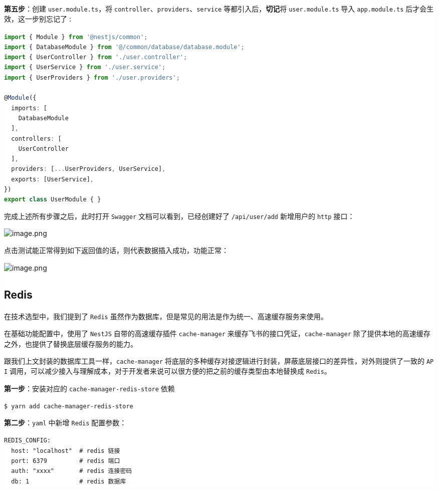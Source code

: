 **第五步**：创建 `user.module.ts`，将 `controller`、`providers`、`service` 等都引入后，**切记**将 `user.module.ts` 导入 `app.module.ts` 后才会生效，这一步别忘记了 :

```ts
import { Module } from '@nestjs/common';
import { DatabaseModule } from '@/common/database/database.module';
import { UserController } from './user.controller';
import { UserService } from './user.service';
import { UserProviders } from './user.providers';

@Module({
  imports: [
    DatabaseModule
  ],
  controllers: [
    UserController
  ],
  providers: [...UserProviders, UserService],
  exports: [UserService],
})
export class UserModule { }
```

完成上述所有步骤之后，此时打开 `Swagger` 文档可以看到，已经创建好了 `/api/user/add` 新增用户的 `http` 接口：

![image.png](https://p6-juejin.byteimg.com/tos-cn-i-k3u1fbpfcp/5a2ab7e0c5f1468f93b1fe3a445b51eb~tplv-k3u1fbpfcp-watermark.image?)

点击测试能正常得到如下返回值的话，则代表数据插入成功，功能正常：

![image.png](https://p9-juejin.byteimg.com/tos-cn-i-k3u1fbpfcp/7f96c873a40a4c8da2c2a5570ae82945~tplv-k3u1fbpfcp-watermark.image?)

## Redis

在技术选型中，我们提到了 `Redis` 虽然作为数据库，但是常见的用法是作为统一、高速缓存服务来使用。

在基础功能配置中，使用了 `NestJS` 自带的高速缓存插件 `cache-manager` 来缓存飞书的接口凭证，`cache-manager` 除了提供本地的高速缓存之外，也提供了替换底层缓存服务的能力。

跟我们上文封装的数据库工具一样，`cache-manager` 将底层的多种缓存对接逻辑进行封装，屏蔽底层接口的差异性，对外则提供了一致的 `API` 调用，可以减少接入与理解成本，对于开发者来说可以很方便的把之前的缓存类型由本地替换成 `Redis`。

**第一步**：安装对应的 `cache-manager-redis-store` 依赖

```shell
$ yarn add cache-manager-redis-store
```

**第二步**：`yaml` 中新增 `Redis` 配置参数：

```
REDIS_CONFIG:
  host: "localhost"  # redis 链接
  port: 6379         # redis 端口
  auth: "xxxx"       # redis 连接密码
  db: 1              # redis 数据库
```
